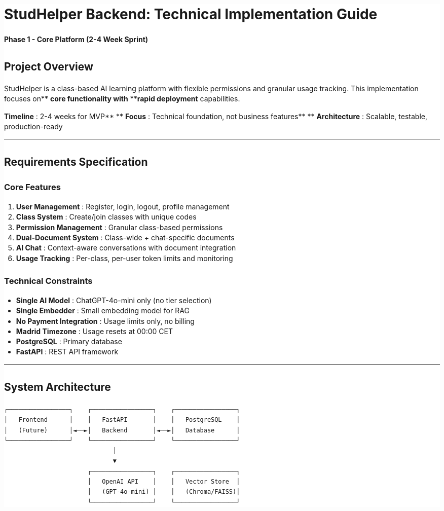 # StudHelper Backend: Technical Implementation Guide

**Phase 1 - Core Platform (2-4 Week Sprint)**

## **Project Overview**

StudHelper is a class-based AI learning platform with flexible permissions and granular usage tracking. This implementation focuses on** ****core functionality** with** ****rapid deployment** capabilities.

 **Timeline** : 2-4 weeks for MVP** ** **Focus** : Technical foundation, not business features** ** **Architecture** : Scalable, testable, production-ready

---

## **Requirements Specification**

### **Core Features**

1. **User Management** : Register, login, logout, profile management
2. **Class System** : Create/join classes with unique codes
3. **Permission Management** : Granular class-based permissions
4. **Dual-Document System** : Class-wide + chat-specific documents
5. **AI Chat** : Context-aware conversations with document integration
6. **Usage Tracking** : Per-class, per-user token limits and monitoring

### **Technical Constraints**

* **Single AI Model** : ChatGPT-4o-mini only (no tier selection)
* **Single Embedder** : Small embedding model for RAG
* **No Payment Integration** : Usage limits only, no billing
* **Madrid Timezone** : Usage resets at 00:00 CET
* **PostgreSQL** : Primary database
* **FastAPI** : REST API framework

---

## **System Architecture**

```
┌─────────────────┐    ┌─────────────────┐    ┌─────────────────┐
│   Frontend      │    │   FastAPI       │    │   PostgreSQL    │
│   (Future)      │◄──►│   Backend       │◄──►│   Database      │
└─────────────────┘    └─────────────────┘    └─────────────────┘
                              │
                              ▼
                       ┌─────────────────┐    ┌─────────────────┐
                       │   OpenAI API    │    │   Vector Store  │
                       │   (GPT-4o-mini) │    │   (Chroma/FAISS)│
                       └─────────────────┘    └─────────────────┘
```
